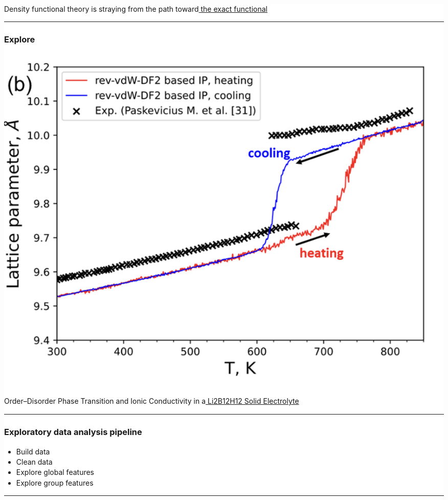 <footer>Density functional theory is straying from the path toward<a href="https://www.science.org/doi/10.1126/science.aah5975"> the exact functional</a></footer>


---
### Explore
<style scoped>section{font-size:24px;}</style>


![bg 60%](figures/maltsev2023.png)

<footer>Order–Disorder Phase Transition and Ionic Conductivity in a<a href="https://pubs.acs.org/doi/10.1021/acsami.3c07242"> Li2B12H12 Solid Electrolyte</a></footer>

---


### Exploratory data analysis pipeline

- Build data 
- Clean data
- Explore global features
- Explore group features
---
